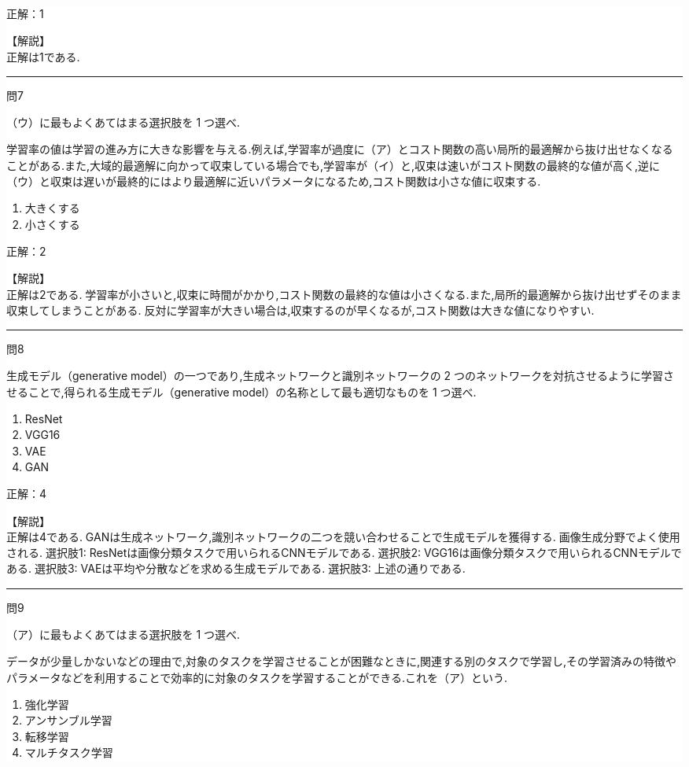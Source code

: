 正解：1

【解説】  
正解は1である.

-------

問7

（ウ）に最もよくあてはまる選択肢を 1 つ選べ.

学習率の値は学習の進み方に大きな影響を与える.例えば,学習率が過度に（ア）とコスト関数の高い局所的最適解から抜け出せなくなることがある.また,大域的最適解に向かって収束している場合でも,学習率が（イ）と,収束は速いがコスト関数の最終的な値が高く,逆に（ウ）と収束は遅いが最終的にはより最適解に近いパラメータになるため,コスト関数は小さな値に収束する.

1. 大きくする
1. 小さくする

正解：2

【解説】  
正解は2である.
学習率が小さいと,収束に時間がかかり,コスト関数の最終的な値は小さくなる.また,局所的最適解から抜け出せずそのまま収束してしまうことがある.
反対に学習率が大きい場合は,収束するのが早くなるが,コスト関数は大きな値になりやすい.

-------

問8

生成モデル（generative model）の一つであり,生成ネットワークと識別ネットワークの 2 つのネットワークを対抗させるように学習させることで,得られる生成モデル（generative model）の名称として最も適切なものを 1 つ選べ.

1. ResNet
1. VGG16
1. VAE
1. GAN

正解：4

【解説】  
正解は4である.
GANは生成ネットワーク,識別ネットワークの二つを競い合わせることで生成モデルを獲得する.
画像生成分野でよく使用される.
選択肢1: ResNetは画像分類タスクで用いられるCNNモデルである.
選択肢2: VGG16は画像分類タスクで用いられるCNNモデルである.
選択肢3: VAEは平均や分散などを求める生成モデルである.
選択肢3: 上述の通りである.

-------

問9

（ア）に最もよくあてはまる選択肢を 1 つ選べ.

データが少量しかないなどの理由で,対象のタスクを学習させることが困難なときに,関連する別のタスクで学習し,その学習済みの特徴やパラメータなどを利用することで効率的に対象のタスクを学習することができる.これを（ア）という.

1. 強化学習
1. アンサンブル学習
1. 転移学習
1. マルチタスク学習
